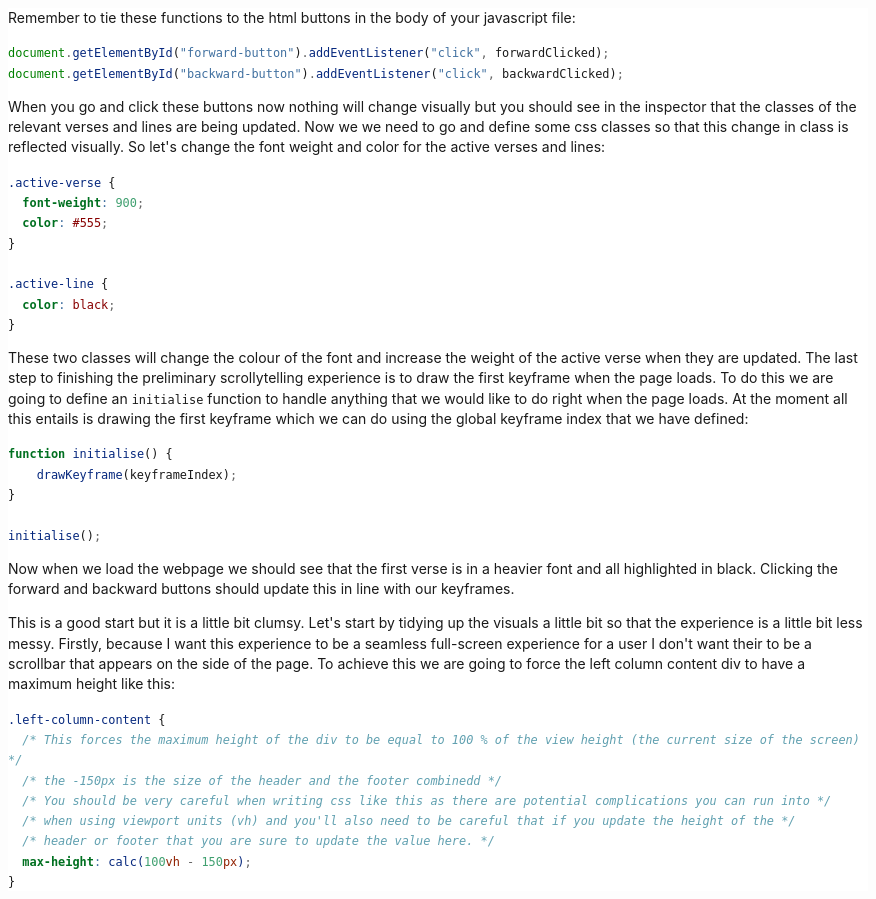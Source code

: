 
Remember to tie these functions to the html buttons in the body of your javascript file:

```Javascript
document.getElementById("forward-button").addEventListener("click", forwardClicked);
document.getElementById("backward-button").addEventListener("click", backwardClicked);
```

When you go and click these buttons now nothing will change visually but you should see in the inspector that the classes of the relevant verses and lines are being updated. Now we we need to go and define some css classes so that this change in class is reflected visually. So let's change the font weight and color for the active verses and lines:

```css
.active-verse {
  font-weight: 900;
  color: #555;
}

.active-line {
  color: black;
}
```

These two classes will change the colour of the font and increase the weight of the active verse when they are updated. The last step to finishing the preliminary scrollytelling experience is to draw the first keyframe when the page loads. To do this we are going to define an `initialise` function to handle anything that we would like to do right when the page loads. At the moment all this entails is drawing the first keyframe which we can do using the global keyframe index that we have defined:

```Javascript
function initialise() {
    drawKeyframe(keyframeIndex);
}

initialise();
```

Now when we load the webpage we should see that the first verse is in a heavier font and all highlighted in black. Clicking the forward and backward buttons should update this in line with our keyframes.

This is a good start but it is a little bit clumsy. Let's start by tidying up the visuals a little bit so that the experience is a little bit less messy. Firstly, because I want this experience to be a seamless full-screen experience for a user I don't want their to be a scrollbar that appears on the side of the page. To achieve this we are going to force the left column content div to have a maximum height like this:

```css
.left-column-content {
  /* This forces the maximum height of the div to be equal to 100 % of the view height (the current size of the screen)*/
  /* the -150px is the size of the header and the footer combinedd */
  /* You should be very careful when writing css like this as there are potential complications you can run into */
  /* when using viewport units (vh) and you'll also need to be careful that if you update the height of the */
  /* header or footer that you are sure to update the value here. */
  max-height: calc(100vh - 150px);
}
```

